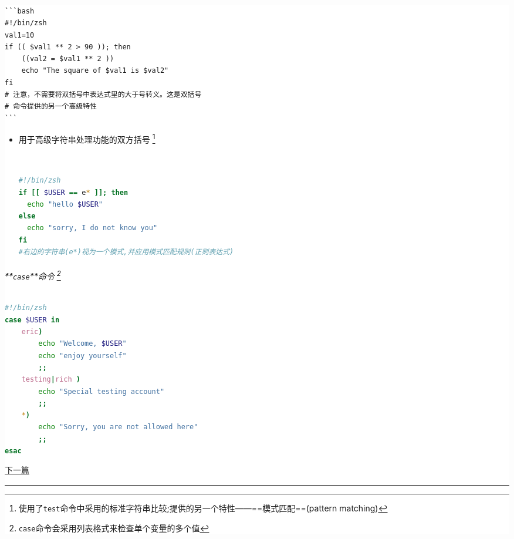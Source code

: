     ```bash
    #!/bin/zsh
    val1=10
    if (( $val1 ** 2 > 90 )); then 
    	((val2 = $val1 ** 2 ))
    	echo "The square of $val1 is $val2"
    fi
    # 注意，不需要将双括号中表达式里的大于号转义。这是双括号
    # 命令提供的另一个高级特性
    ```

- 用于高级字符串处理功能的双方括号 [^26]

  ​	

  ```bash
  #!/bin/zsh
  if [[ $USER == e* ]]; then
  	echo "hello $USER"
  else
  	echo "sorry, I do not know you"
  fi
  #右边的字符串(e*)视为一个模式,并应用模式匹配规则(正则表达式)
  ```

###### **`case`**命令 [^27]

```bash
#!/bin/zsh
case $USER in
	eric)
		echo "Welcome, $USER"
		echo "enjoy yourself"
		;;
	testing|rich )
		echo "Special testing account"
		;;
	*)
		echo "Sorry, you are not allowed here"
		;;
esac
```

[下一篇](shell2.md)

---



[^1]: 只有数组的第一个值显示出来
[^2]: 引用一个单独的数组元素，就必须用代表它在数组中位 置的数值索引值;索引从0开始
[^3]: `unset`命令删除在索引值为1的位置上的值。显示整个数组时，看起来像是索引 里面已经没这个索引了。但当专门显示索引值为1的位置上的值时，就能看到这个位置是空的
[^4]: 如果更改了已登录系统账户所属的用户组，该用户必须登出系统后再登录，组关系的更 改才能生效;为用户账户分配组时要格外小心。如果加了`-g`选项，指定的组名会替换掉该账户的默认 组。`-G`选项则将该组添加到用户的属组的列表里，不会影响默认组
[^5]: 对文件来说，全权限的值是666;而对目录来说，则是777;`umask`值从对象的全权限值中减掉
[^6]: ls命令的`-F`选项，它能够在具有执行权限的文件名后 加一个星号
[^7]: Linux系统上共享文件的方法是创建组
[^8]: 当文件被用户使用时，程序会以文件属主的权限运行
[^9]: 对文件来说，程序会以文件属组的权限运行;对目录来说，目录中创建的新文件会以目录的默认属组作为默认属组
[^10]: 进程结束后文件还驻留(粘着)在内存中
[^11]: 如何从`tarball`来解包和安装软件
[^12]: `-n` 把文本字符串和命令输出显示在同一行中
[^13]: 脚本在引号中出现美元符，它就会以为你在引用一个变量。要显示美元符，你必须在它前面放置一个反斜线
[^14]: 重要的是要记住，引用一个变量值时需要使用美元符，而引用变量来对其进行赋值时则不要使用美元符
[^15]: 从命令输出中提取信息，并将其赋给变量
[^16]: `>>`不覆盖文件原有内容，而是将命令的输出追加到已有文件中
[^17]: `wc`命令可以对数据中的文本进行计数。默认情况下，它会输出3个值:  文本的行数、文本的词数、文本的字节数
[^18]: 这种方法无需使用文件进行重定向，只需要在命令行中指定用于输入重定向的数据;此外必须指定一个==文本标记==来划分输入数据的开始和结尾。==任何字符串都可作为文本标记==，但在数据的开始和结尾文本标记必须一致；shell会用`PS2`环境变量中定义的次提示符来提示输入数据
[^19]: `-q`命令行选项可以不显示bash计算器冗长的欢迎信息;`scale`设置在计算结果中保留的小数位数;`quit`退出bash计算器
[^20]: 查看上个已执行命令的退出状态码;一个成功结束的命令的退出状态码是0。如果一个命令结束时有错误，退出状态码就是一个正数值
[^21]: `exit`命令允许你在脚本结束时指定一个退出状态码;退出状态码最大只能是`255`;退出状态码如果超过255，就按照==指定的数值除以256后得到的余数==
[^22]: bash shell的`if`语句会运行`if`后面的那个命令。前提是该命令的退出状态码是`0 `(该命令成功运行)，位于`then`部分的命令就会被执行
[^23]: 方括号定义了测试条件。注意，第一个方括号之后和第二个方括号之前必须加上一个==空格==， 否则就会报错 
[^24]: ==大于号和小于号必须转义==，否则shell会把它们当作重定向符号，把字符串值当作文件名;大于和小于顺序和`sort`命令所采用的不同;==比较测试==中使用的是标准的ASCII顺序(==小写字符>大写字符)==，根据每个字符的ASCII数值来决定排序结果。`sort` 命令使用的是系统的本地化语言设置中定义的排序顺序(==小写字符<大写字符==)
[^25]: ==双括号命令==允许你在比较过程中使用高级数学表达式。`test`命令只能在比较中使用简单的算术操作。双括号命令提供了更多的数学符号
[^26]: 使用了`test`命令中采用的标准字符串比较;提供的另一个特性——==模式匹配==(pattern matching)
[^27]: `case`命令会采用列表格式来检查单个变量的多个值 


